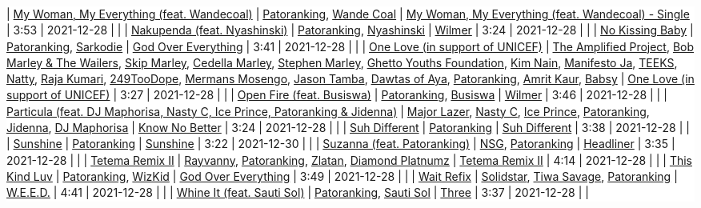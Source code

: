 | [My Woman, My Everything \(feat\. Wandecoal\)](https://open.spotify.com/track/5MAScTGPHzWAeivPjpATa9) | [Patoranking](https://open.spotify.com/artist/2hKQc001G7ggs3ZyxMdkGq), [Wande Coal](https://open.spotify.com/artist/1fYVmAFB7sC7eDoF3mJXla) | [My Woman, My Everything \(feat\. Wandecoal\) \- Single](https://open.spotify.com/album/0cUhwhoX9Yi7vhJgHfgRm4) | 3:53 | 2021-12-28 |  |
| [Nakupenda \(feat\. Nyashinski\)](https://open.spotify.com/track/3i8Uqoaftzmk7Lq6YBRMVy) | [Patoranking](https://open.spotify.com/artist/2hKQc001G7ggs3ZyxMdkGq), [Nyashinski](https://open.spotify.com/artist/7KY9NaOVRmptl8vlpVomi6) | [Wilmer](https://open.spotify.com/album/4nMoBj5wMHccOCYB62ipcc) | 3:24 | 2021-12-28 |  |
| [No Kissing Baby](https://open.spotify.com/track/0aUfOf3FhEd8IKCjCHJDky) | [Patoranking](https://open.spotify.com/artist/2hKQc001G7ggs3ZyxMdkGq), [Sarkodie](https://open.spotify.com/artist/01DTVE3KmoPogPZaOvMqO8) | [God Over Everything](https://open.spotify.com/album/1BDk1Fo6GHwaHRFlMiZPvR) | 3:41 | 2021-12-28 |  |
| [One Love \(in support of UNICEF\)](https://open.spotify.com/track/1KA7SVX5x7TqYvCusGxmc7) | [The Amplified Project](https://open.spotify.com/artist/0O84UJcaMyncTUcA49HEch), [Bob Marley & The Wailers](https://open.spotify.com/artist/2QsynagSdAqZj3U9HgDzjD), [Skip Marley](https://open.spotify.com/artist/4ryoUS0W8qXokfMxrlJt6O), [Cedella Marley](https://open.spotify.com/artist/6KL6RLoRlfIYXGx4UAYT6O), [Stephen Marley](https://open.spotify.com/artist/0CIwCGmQMqHqiblnZlFia1), [Ghetto Youths Foundation](https://open.spotify.com/artist/1EunaVmcxPZ3W0OEWd4enl), [Kim Nain](https://open.spotify.com/artist/1sUh9PuHuNHe1ElLUHVLOC), [Manifesto Ja](https://open.spotify.com/artist/5VNiqJUBfbraWrVFJEHjM6), [TEEKS](https://open.spotify.com/artist/4ofg0wyo4TjuNtWQ5XxZhJ), [Natty](https://open.spotify.com/artist/2bYR6To8Z49UmceWctNMIb), [Raja Kumari](https://open.spotify.com/artist/5cBFMoMgcAt03YL2r0tS25), [249TooDope](https://open.spotify.com/artist/4ASAIQZCLWzcBvCmEVLOkm), [Mermans Mosengo](https://open.spotify.com/artist/1F1ezryBLCpGjEm4hFnaDc), [Jason Tamba](https://open.spotify.com/artist/7gfuxIgr15DM6ZgZyFCd1N), [Dawtas of Aya](https://open.spotify.com/artist/13pgjqyXBaaIbsAkdRChFg), [Patoranking](https://open.spotify.com/artist/2hKQc001G7ggs3ZyxMdkGq), [Amrit Kaur](https://open.spotify.com/artist/7G4R492mjIIVQbQPH2q6JS), [Babsy](https://open.spotify.com/artist/6lZtR7OsMOiWt7r59r217Z) | [One Love \(in support of UNICEF\)](https://open.spotify.com/album/0GYG8mzT02965RRFiBxfxX) | 3:27 | 2021-12-28 |  |
| [Open Fire \(feat\. Busiswa\)](https://open.spotify.com/track/00X3BV84d52AMLuHC3bjvY) | [Patoranking](https://open.spotify.com/artist/2hKQc001G7ggs3ZyxMdkGq), [Busiswa](https://open.spotify.com/artist/3RThWxnHbyN5Hvkr66eYj7) | [Wilmer](https://open.spotify.com/album/4nMoBj5wMHccOCYB62ipcc) | 3:46 | 2021-12-28 |  |
| [Particula \(feat\. DJ Maphorisa, Nasty C, Ice Prince, Patoranking & Jidenna\)](https://open.spotify.com/track/2mZLaQDdLplafm3Y5HMr51) | [Major Lazer](https://open.spotify.com/artist/738wLrAtLtCtFOLvQBXOXp), [Nasty C](https://open.spotify.com/artist/2gzWmhOZhDN6gXL49JW9qj), [Ice Prince](https://open.spotify.com/artist/1sSt1DqqqFLkPwfrqafVyn), [Patoranking](https://open.spotify.com/artist/2hKQc001G7ggs3ZyxMdkGq), [Jidenna](https://open.spotify.com/artist/4TsHKU8l8Wq7n7OPVikirn), [DJ Maphorisa](https://open.spotify.com/artist/0mMqD2uqwvCjFvlzo6ayGi) | [Know No Better](https://open.spotify.com/album/4PJtsH62RuojHmS3VCAHXx) | 3:24 | 2021-12-28 |  |
| [Suh Different](https://open.spotify.com/track/3mdPtsarSxesXYqBP8OxJ5) | [Patoranking](https://open.spotify.com/artist/2hKQc001G7ggs3ZyxMdkGq) | [Suh Different](https://open.spotify.com/album/0FGE6PIsjF1Dk9OFq3iQU7) | 3:38 | 2021-12-28 |  |
| [Sunshine](https://open.spotify.com/track/4IW5rI50E0ioz1Vd2NTaMa) | [Patoranking](https://open.spotify.com/artist/2hKQc001G7ggs3ZyxMdkGq) | [Sunshine](https://open.spotify.com/album/1m0vtbXSdmJ9lz8iBPBtlC) | 3:22 | 2021-12-30 |  |
| [Suzanna \(feat\. Patoranking\)](https://open.spotify.com/track/5yftPkWxksVGPSi21pFuJQ) | [NSG](https://open.spotify.com/artist/31Ua7zSTJxegjyd49ujbSA), [Patoranking](https://open.spotify.com/artist/2hKQc001G7ggs3ZyxMdkGq) | [Headliner](https://open.spotify.com/album/6AAVCyWUzc7rcna0kXmmaf) | 3:35 | 2021-12-28 |  |
| [Tetema Remix II](https://open.spotify.com/track/4GKQBdxakaunlyBB21sRJa) | [Rayvanny](https://open.spotify.com/artist/7G9dCn1mqomAa0ucJoBm6J), [Patoranking](https://open.spotify.com/artist/2hKQc001G7ggs3ZyxMdkGq), [Zlatan](https://open.spotify.com/artist/4mSWNal2Ixxf1zrXSTLoep), [Diamond Platnumz](https://open.spotify.com/artist/3cAisWS37sGCCtRgWfvrod) | [Tetema Remix II](https://open.spotify.com/album/6tOeItN4bVuLiVospiI2nJ) | 4:14 | 2021-12-28 |  |
| [This Kind Luv](https://open.spotify.com/track/7iZUOZ4wEtpKEhR9ySgHp9) | [Patoranking](https://open.spotify.com/artist/2hKQc001G7ggs3ZyxMdkGq), [WizKid](https://open.spotify.com/artist/3tVQdUvClmAT7URs9V3rsp) | [God Over Everything](https://open.spotify.com/album/1BDk1Fo6GHwaHRFlMiZPvR) | 3:49 | 2021-12-28 |  |
| [Wait Refix](https://open.spotify.com/track/630ORw8FxlwBCIK3uGPb22) | [Solidstar](https://open.spotify.com/artist/1Nuq9WJb01OoR56vu02bhX), [Tiwa Savage](https://open.spotify.com/artist/1hNaHKp2Za5YdOAG0WnRbc), [Patoranking](https://open.spotify.com/artist/2hKQc001G7ggs3ZyxMdkGq) | [W.E.E.D.](https://open.spotify.com/album/23BR88E4ycb1L19PLZbEuP) | 4:41 | 2021-12-28 |  |
| [Whine It \(feat\. Sauti Sol\)](https://open.spotify.com/track/5mFGk1g417gDhAvrafXjEK) | [Patoranking](https://open.spotify.com/artist/2hKQc001G7ggs3ZyxMdkGq), [Sauti Sol](https://open.spotify.com/artist/4Rj9lQm9oSiMlirgpsM6eo) | [Three](https://open.spotify.com/album/3OGisD8sBPdvPm7lhN5u2K) | 3:37 | 2021-12-28 |  |